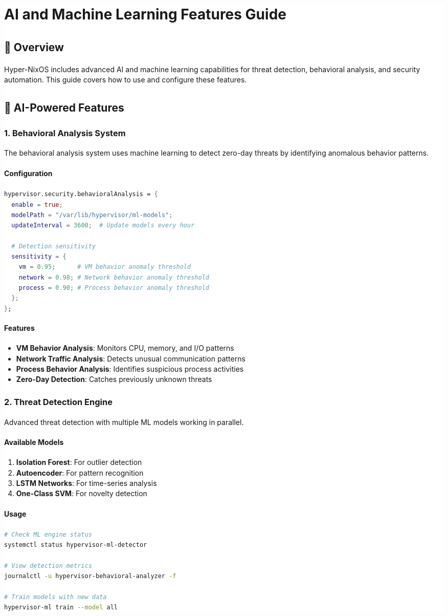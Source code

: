 # AI and Machine Learning Features Guide

## 🤖 Overview

Hyper-NixOS includes advanced AI and machine learning capabilities for threat detection, behavioral analysis, and security automation. This guide covers how to use and configure these features.

## 🎯 AI-Powered Features

### 1. **Behavioral Analysis System**

The behavioral analysis system uses machine learning to detect zero-day threats by identifying anomalous behavior patterns.

#### Configuration
```nix
hypervisor.security.behavioralAnalysis = {
  enable = true;
  modelPath = "/var/lib/hypervisor/ml-models";
  updateInterval = 3600;  # Update models every hour
  
  # Detection sensitivity
  sensitivity = {
    vm = 0.95;      # VM behavior anomaly threshold
    network = 0.98; # Network behavior anomaly threshold
    process = 0.90; # Process behavior anomaly threshold
  };
};
```

#### Features
- **VM Behavior Analysis**: Monitors CPU, memory, and I/O patterns
- **Network Traffic Analysis**: Detects unusual communication patterns
- **Process Behavior Analysis**: Identifies suspicious process activities
- **Zero-Day Detection**: Catches previously unknown threats

### 2. **Threat Detection Engine**

Advanced threat detection with multiple ML models working in parallel.

#### Available Models
1. **Isolation Forest**: For outlier detection
2. **Autoencoder**: For pattern recognition
3. **LSTM Networks**: For time-series analysis
4. **One-Class SVM**: For novelty detection

#### Usage
```bash
# Check ML engine status
systemctl status hypervisor-ml-detector

# View detection metrics
journalctl -u hypervisor-behavioral-analyzer -f

# Train models with new data
hypervisor-ml train --model all
```
